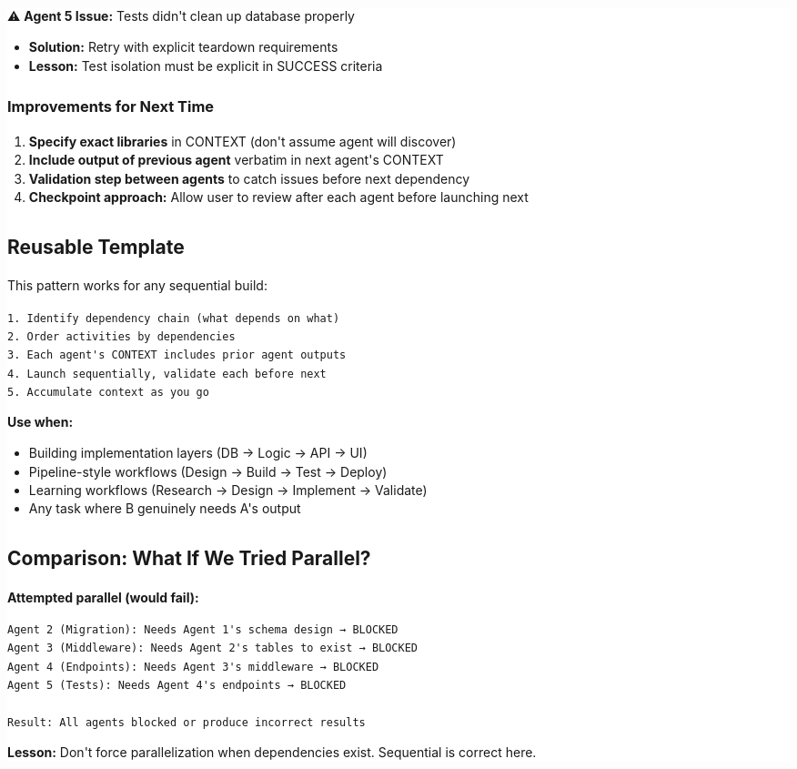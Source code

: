 ⚠️ **Agent 5 Issue:** Tests didn't clean up database properly
- **Solution:** Retry with explicit teardown requirements
- **Lesson:** Test isolation must be explicit in SUCCESS criteria

### Improvements for Next Time

1. **Specify exact libraries** in CONTEXT (don't assume agent will discover)
2. **Include output of previous agent** verbatim in next agent's CONTEXT
3. **Validation step between agents** to catch issues before next dependency
4. **Checkpoint approach:** Allow user to review after each agent before launching next

## Reusable Template

This pattern works for any sequential build:

```
1. Identify dependency chain (what depends on what)
2. Order activities by dependencies
3. Each agent's CONTEXT includes prior agent outputs
4. Launch sequentially, validate each before next
5. Accumulate context as you go
```

**Use when:**
- Building implementation layers (DB → Logic → API → UI)
- Pipeline-style workflows (Design → Build → Test → Deploy)
- Learning workflows (Research → Design → Implement → Validate)
- Any task where B genuinely needs A's output

## Comparison: What If We Tried Parallel?

**Attempted parallel (would fail):**

```
Agent 2 (Migration): Needs Agent 1's schema design → BLOCKED
Agent 3 (Middleware): Needs Agent 2's tables to exist → BLOCKED
Agent 4 (Endpoints): Needs Agent 3's middleware → BLOCKED
Agent 5 (Tests): Needs Agent 4's endpoints → BLOCKED

Result: All agents blocked or produce incorrect results
```

**Lesson:** Don't force parallelization when dependencies exist. Sequential is correct here.
